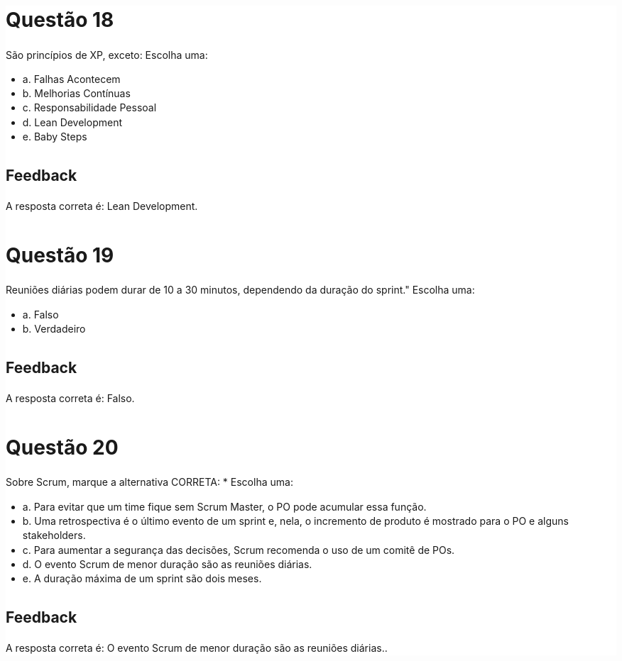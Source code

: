 # Questão 18
São princípios de XP, exceto:
Escolha uma:
- a. Falhas Acontecem
- b. Melhorias Contínuas
- c. Responsabilidade Pessoal
- d. Lean Development 
- e. Baby Steps
## Feedback
A resposta correta é: Lean Development.

# Questão 19
Reuniões diárias podem durar de 10 a 30 minutos, dependendo da duração do sprint."
Escolha uma:
- a. Falso
- b. Verdadeiro 
## Feedback
A resposta correta é: Falso.

# Questão 20
Sobre Scrum, marque a alternativa CORRETA: *
Escolha uma:
- a. Para evitar que um time fique sem Scrum Master, o PO pode acumular essa função.
- b. Uma retrospectiva é o último evento de um sprint e, nela, o incremento de produto é mostrado para o PO e alguns stakeholders.
- c. Para aumentar a segurança das decisões, Scrum recomenda o uso de um comitê de POs.
- d. O evento Scrum de menor duração são as reuniões diárias. 
- e. A duração máxima de um sprint são dois meses.
## Feedback
A resposta correta é: O evento Scrum de menor duração são as reuniões diárias..